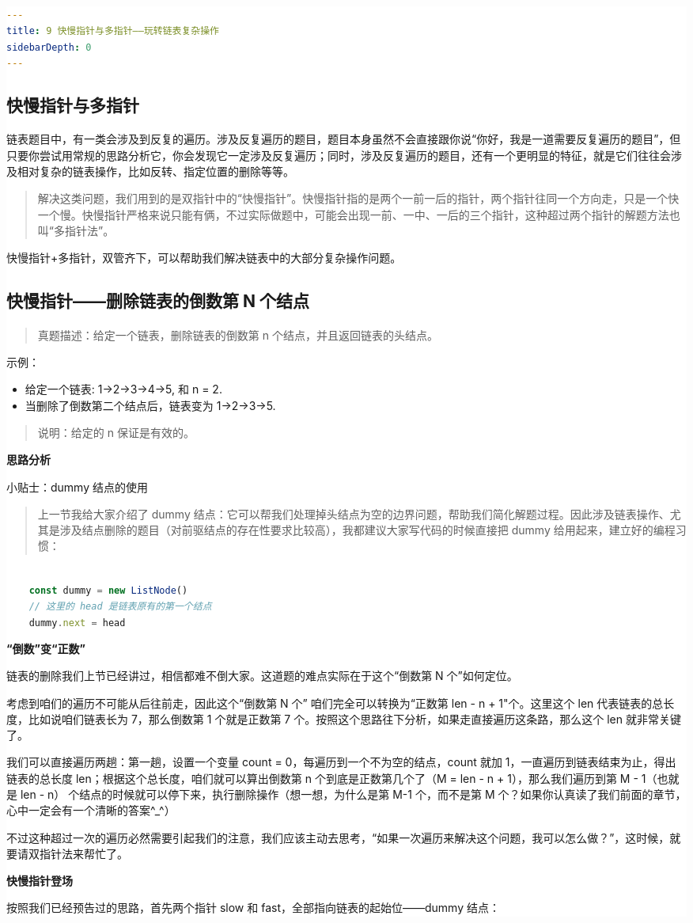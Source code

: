 ```yaml
---
title: 9 快慢指针与多指针——玩转链表复杂操作
sidebarDepth: 0
---
```


##  快慢指针与多指针

链表题目中，有一类会涉及到反复的遍历。涉及反复遍历的题目，题目本身虽然不会直接跟你说“你好，我是一道需要反复遍历的题目”，但只要你尝试用常规的思路分析它，你会发现它一定涉及反复遍历；同时，涉及反复遍历的题目，还有一个更明显的特征，就是它们往往会涉及相对复杂的链表操作，比如反转、指定位置的删除等等。

> 解决这类问题，我们用到的是双指针中的“快慢指针”。快慢指针指的是两个一前一后的指针，两个指针往同一个方向走，只是一个快一个慢。快慢指针严格来说只能有俩，不过实际做题中，可能会出现一前、一中、一后的三个指针，这种超过两个指针的解题方法也叫“多指针法”。

快慢指针+多指针，双管齐下，可以帮助我们解决链表中的大部分复杂操作问题。

##  快慢指针——删除链表的倒数第 N 个结点

> 真题描述：给定一个链表，删除链表的倒数第 n 个结点，并且返回链表的头结点。

示例：

*   给定一个链表: 1->2->3->4->5, 和 n = 2.
*   当删除了倒数第二个结点后，链表变为 1->2->3->5.

> 说明：给定的 n 保证是有效的。

**思路分析**

小贴士：dummy 结点的使用

> 上一节我给大家介绍了 dummy 结点：它可以帮我们处理掉头结点为空的边界问题，帮助我们简化解题过程。因此涉及链表操作、尤其是涉及结点删除的题目（对前驱结点的存在性要求比较高），我都建议大家写代码的时候直接把 dummy 给用起来，建立好的编程习惯：

```jsx

    const dummy = new ListNode()
    // 这里的 head 是链表原有的第一个结点
    dummy.next = head
```

**“倒数”变“正数”**

链表的删除我们上节已经讲过，相信都难不倒大家。这道题的难点实际在于这个“倒数第 N 个”如何定位。

考虑到咱们的遍历不可能从后往前走，因此这个“倒数第 N 个” 咱们完全可以转换为“正数第 len - n + 1"个。这里这个 len 代表链表的总长度，比如说咱们链表长为 7，那么倒数第 1 个就是正数第 7 个。按照这个思路往下分析，如果走直接遍历这条路，那么这个 len 就非常关键了。

我们可以直接遍历两趟：第一趟，设置一个变量 count = 0，每遍历到一个不为空的结点，count 就加 1，一直遍历到链表结束为止，得出链表的总长度 len；根据这个总长度，咱们就可以算出倒数第 n 个到底是正数第几个了（M = len - n + 1），那么我们遍历到第 M - 1（也就是 len - n） 个结点的时候就可以停下来，执行删除操作（想一想，为什么是第 M-1 个，而不是第 M 个？如果你认真读了我们前面的章节，心中一定会有一个清晰的答案^_^）

不过这种超过一次的遍历必然需要引起我们的注意，我们应该主动去思考，“如果一次遍历来解决这个问题，我可以怎么做？”，这时候，就要请双指针法来帮忙了。

**快慢指针登场**

按照我们已经预告过的思路，首先两个指针 slow 和 fast，全部指向链表的起始位——dummy 结点：
